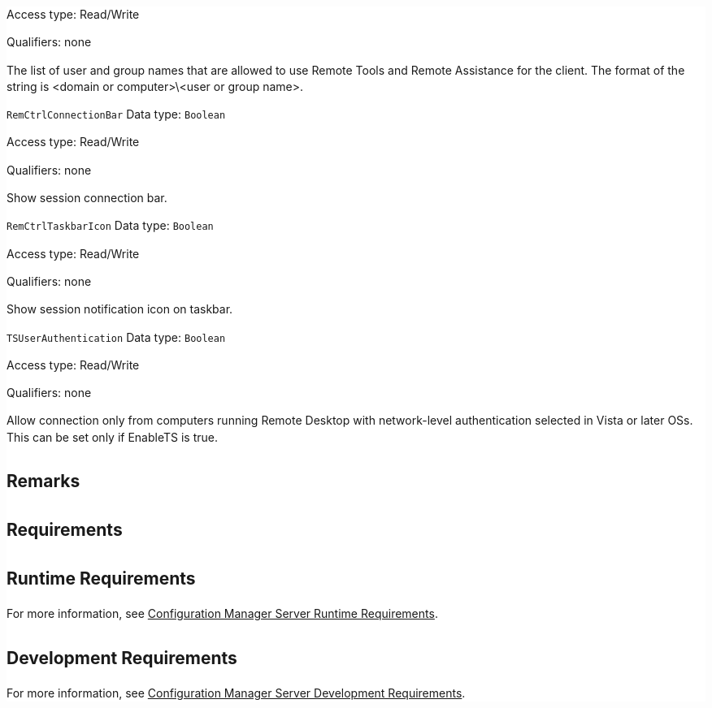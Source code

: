  Access type: Read/Write

 Qualifiers: none

 The list of user and group names that are allowed to use Remote Tools and Remote Assistance for the client. The format of the string is \<domain or computer>\\<user or group name\>.

 `RemCtrlConnectionBar`
 Data type: `Boolean`

 Access type: Read/Write

 Qualifiers: none

 Show session connection bar.

 `RemCtrlTaskbarIcon`
 Data type: `Boolean`

 Access type: Read/Write

 Qualifiers: none

 Show session notification icon on taskbar.

 `TSUserAuthentication`
 Data type: `Boolean`

 Access type: Read/Write

 Qualifiers: none

 Allow connection only from computers running Remote Desktop with network-level authentication selected in Vista or later OSs.  This can be set only if EnableTS is true.

## Remarks

## Requirements

## Runtime Requirements
 For more information, see [Configuration Manager Server Runtime Requirements](../../../../../develop/core/reqs/server-runtime-requirements.md).

## Development Requirements
 For more information, see [Configuration Manager Server Development Requirements](../../../../../develop/core/reqs/server-development-requirements.md).
